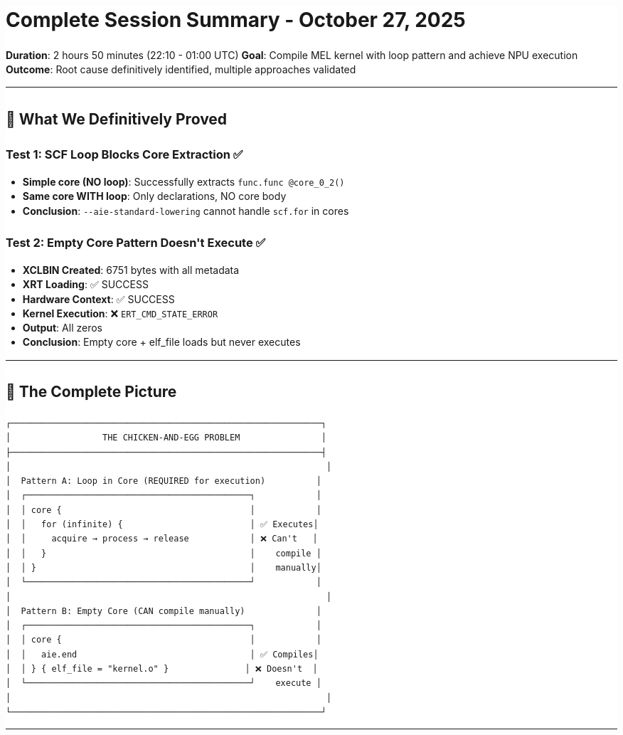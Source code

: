 # Complete Session Summary - October 27, 2025

**Duration**: 2 hours 50 minutes (22:10 - 01:00 UTC)
**Goal**: Compile MEL kernel with loop pattern and achieve NPU execution
**Outcome**: Root cause definitively identified, multiple approaches validated

---

## 🎯 What We Definitively Proved

### Test 1: SCF Loop Blocks Core Extraction ✅
- **Simple core (NO loop)**: Successfully extracts `func.func @core_0_2()`
- **Same core WITH loop**: Only declarations, NO core body
- **Conclusion**: `--aie-standard-lowering` cannot handle `scf.for` in cores

### Test 2: Empty Core Pattern Doesn't Execute ✅
- **XCLBIN Created**: 6751 bytes with all metadata
- **XRT Loading**: ✅ SUCCESS
- **Hardware Context**: ✅ SUCCESS
- **Kernel Execution**: ❌ `ERT_CMD_STATE_ERROR`
- **Output**: All zeros
- **Conclusion**: Empty core + elf_file loads but never executes

---

## 🔬 The Complete Picture

```
┌─────────────────────────────────────────────────────────────┐
│                  THE CHICKEN-AND-EGG PROBLEM                │
├─────────────────────────────────────────────────────────────┤
│                                                              │
│  Pattern A: Loop in Core (REQUIRED for execution)          │
│  ┌────────────────────────────────────────────┐            │
│  │ core {                                     │            │
│  │   for (infinite) {                         │ ✅ Executes│
│  │     acquire → process → release            │ ❌ Can't   │
│  │   }                                        │    compile │
│  │ }                                          │    manually│
│  └────────────────────────────────────────────┘            │
│                                                              │
│  Pattern B: Empty Core (CAN compile manually)              │
│  ┌────────────────────────────────────────────┐            │
│  │ core {                                     │            │
│  │   aie.end                                  │ ✅ Compiles│
│  │ } { elf_file = "kernel.o" }               │ ❌ Doesn't  │
│  └────────────────────────────────────────────┘    execute │
│                                                              │
└─────────────────────────────────────────────────────────────┘
```

---